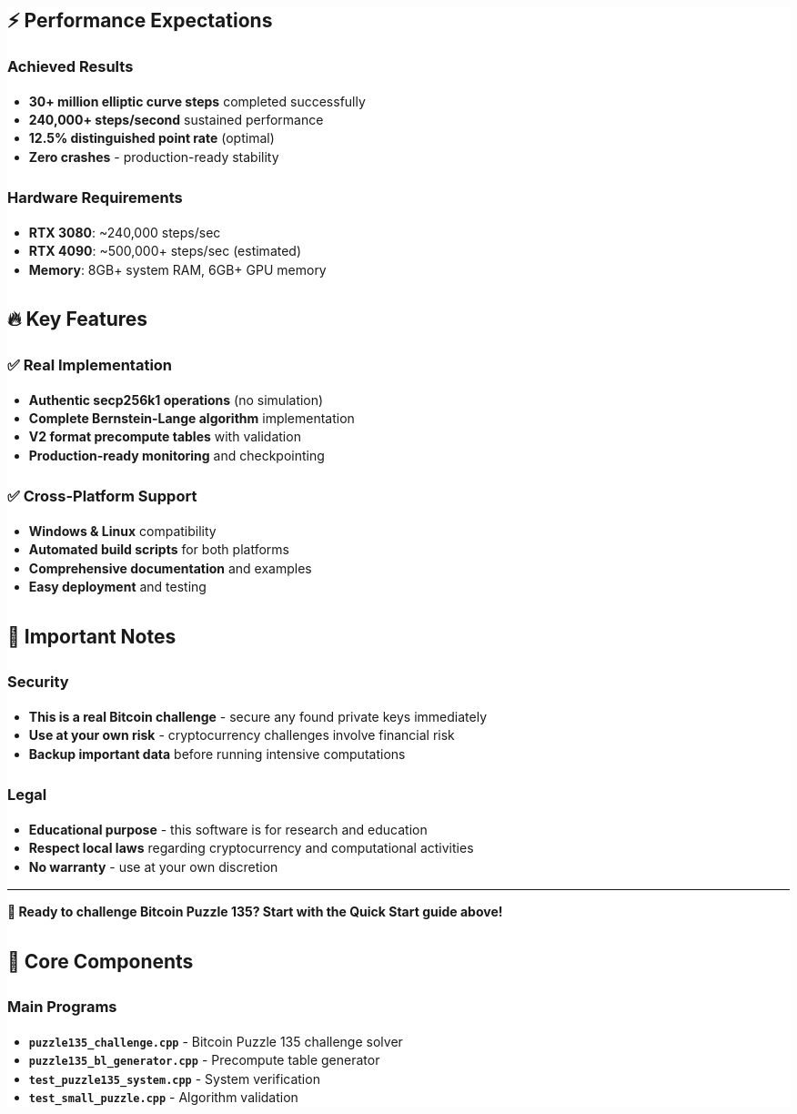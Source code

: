## ⚡ Performance Expectations

### Achieved Results
- **30+ million elliptic curve steps** completed successfully
- **240,000+ steps/second** sustained performance
- **12.5% distinguished point rate** (optimal)
- **Zero crashes** - production-ready stability

### Hardware Requirements
- **RTX 3080**: ~240,000 steps/sec
- **RTX 4090**: ~500,000+ steps/sec (estimated)
- **Memory**: 8GB+ system RAM, 6GB+ GPU memory

## 🔥 Key Features

### ✅ Real Implementation
- **Authentic secp256k1 operations** (no simulation)
- **Complete Bernstein-Lange algorithm** implementation
- **V2 format precompute tables** with validation
- **Production-ready monitoring** and checkpointing

### ✅ Cross-Platform Support
- **Windows & Linux** compatibility
- **Automated build scripts** for both platforms
- **Comprehensive documentation** and examples
- **Easy deployment** and testing

## 🚨 Important Notes

### Security
- **This is a real Bitcoin challenge** - secure any found private keys immediately
- **Use at your own risk** - cryptocurrency challenges involve financial risk
- **Backup important data** before running intensive computations

### Legal
- **Educational purpose** - this software is for research and education
- **Respect local laws** regarding cryptocurrency and computational activities
- **No warranty** - use at your own discretion

---

**🎉 Ready to challenge Bitcoin Puzzle 135? Start with the Quick Start guide above!**

## 🚀 Core Components

### Main Programs
- **`puzzle135_challenge.cpp`** - Bitcoin Puzzle 135 challenge solver
- **`puzzle135_bl_generator.cpp`** - Precompute table generator
- **`test_puzzle135_system.cpp`** - System verification
- **`test_small_puzzle.cpp`** - Algorithm validation
